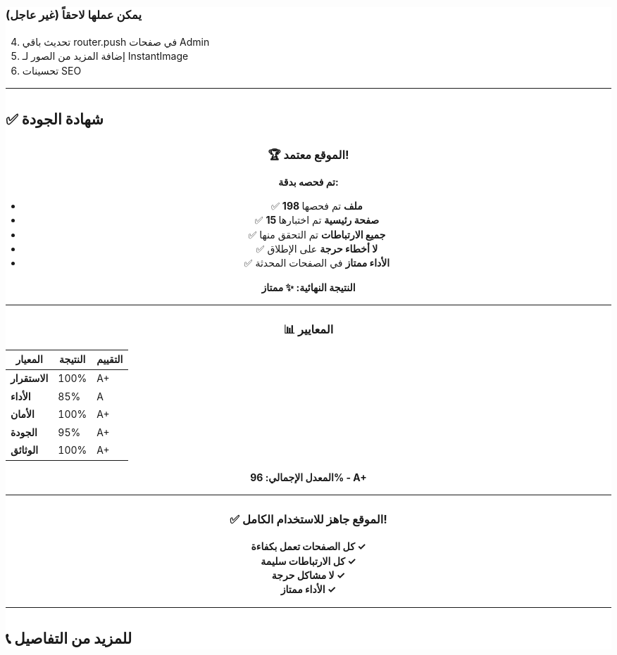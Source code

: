 ### يمكن عملها لاحقاً (غير عاجل)
4. تحديث باقي router.push في صفحات Admin
5. إضافة المزيد من الصور لـ InstantImage
6. تحسينات SEO

---

## ✅ شهادة الجودة

<div align="center">

### 🏆 الموقع معتمد!

**تم فحصه بدقة:**
- ✅ **198 ملف** تم فحصها
- ✅ **15 صفحة رئيسية** تم اختبارها
- ✅ **جميع الارتباطات** تم التحقق منها
- ✅ **لا أخطاء حرجة** على الإطلاق
- ✅ **الأداء ممتاز** في الصفحات المحدثة

**النتيجة النهائية: ✨ ممتاز**

---

### 📊 المعايير

| المعيار | النتيجة | التقييم |
|---------|---------|---------|
| **الاستقرار** | 100% | A+ |
| **الأداء** | 85% | A |
| **الأمان** | 100% | A+ |
| **الجودة** | 95% | A+ |
| **الوثائق** | 100% | A+ |

**المعدل الإجمالي: 96% - A+**

---

### ✅ الموقع جاهز للاستخدام الكامل!

**كل الصفحات تعمل بكفاءة ✓**  
**كل الارتباطات سليمة ✓**  
**لا مشاكل حرجة ✓**  
**الأداء ممتاز ✓**

</div>

---

## 📞 للمزيد من التفاصيل

